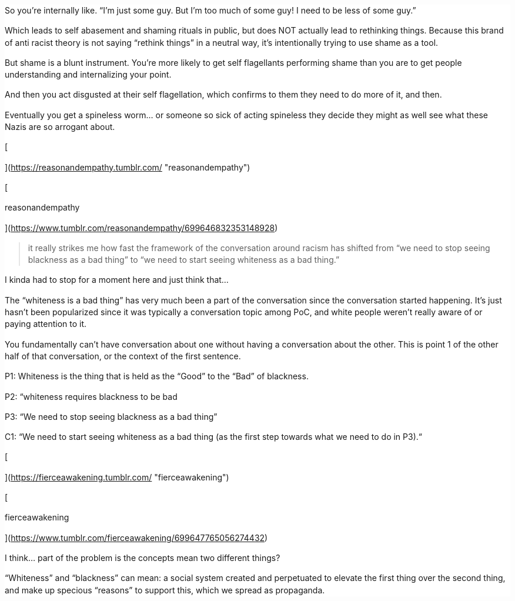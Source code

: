 So you’re internally like. “I’m just some guy. But I’m too much of some guy! I need to be less of some guy.”

Which leads to self abasement and shaming rituals in public, but does NOT actually lead to rethinking things. Because this brand of anti racist theory is not saying “rethink things” in a neutral way, it’s intentionally trying to use shame as a tool.

But shame is a blunt instrument. You’re more likely to get self flagellants performing shame than you are to get people understanding and internalizing your point.

And then you act disgusted at their self flagellation, which confirms to them they need to do more of it, and then.

Eventually you get a spineless worm… or someone so sick of acting spineless they decide they might as well see what these Nazis are so arrogant about.

[

](https://reasonandempathy.tumblr.com/ "reasonandempathy")

[

reasonandempathy

](https://www.tumblr.com/reasonandempathy/699646832353148928)

> it really strikes me how fast the framework of the conversation around racism has shifted from “we need to stop seeing blackness as a bad thing” to “we need to start seeing whiteness as a bad thing.”

I kinda had to stop for a moment here and just think that…

The “whiteness is a bad thing” has very much been a part of the conversation since the conversation started happening. It’s just hasn’t been popularized since it was typically a conversation topic among PoC, and white people weren’t really aware of or paying attention to it.

You fundamentally can’t have conversation about one without having a conversation about the other. This is point 1 of the other half of that conversation, or the context of the first sentence.

P1: Whiteness is the thing that is held as the “Good” to the “Bad” of blackness.

P2: “whiteness requires blackness to be bad

P3: “We need to stop seeing blackness as a bad thing”

C1: “We need to start seeing whiteness as a bad thing (as the first step towards what we need to do in P3).“

[

](https://fierceawakening.tumblr.com/ "fierceawakening")

[

fierceawakening

](https://www.tumblr.com/fierceawakening/699647765056274432)

I think… part of the problem is the concepts mean two different things?

“Whiteness” and “blackness” can mean: a social system created and perpetuated to elevate the first thing over the second thing, and make up specious “reasons” to support this, which we spread as propaganda.

